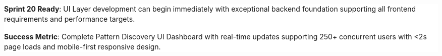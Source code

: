 
**Sprint 20 Ready**: UI Layer development can begin immediately with exceptional backend foundation supporting all frontend requirements and performance targets.

**Success Metric**: Complete Pattern Discovery UI Dashboard with real-time updates supporting 250+ concurrent users with <2s page loads and mobile-first responsive design.